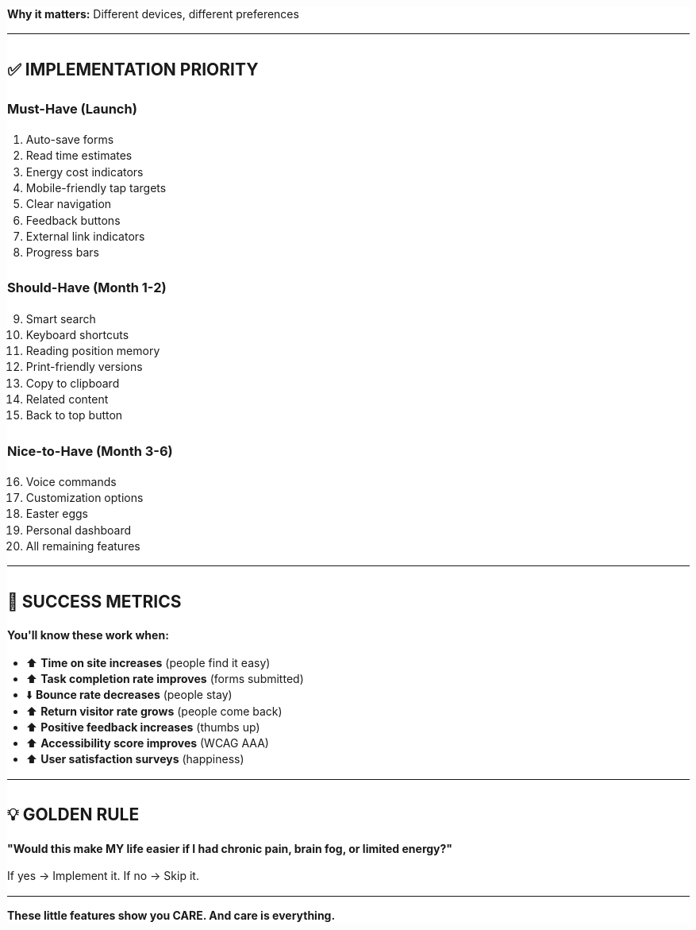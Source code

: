 **Why it matters:** Different devices, different preferences

---

## ✅ IMPLEMENTATION PRIORITY

### Must-Have (Launch)
1. Auto-save forms
2. Read time estimates
3. Energy cost indicators
4. Mobile-friendly tap targets
5. Clear navigation
6. Feedback buttons
7. External link indicators
8. Progress bars

### Should-Have (Month 1-2)
9. Smart search
10. Keyboard shortcuts
11. Reading position memory
12. Print-friendly versions
13. Copy to clipboard
14. Related content
15. Back to top button

### Nice-to-Have (Month 3-6)
16. Voice commands
17. Customization options
18. Easter eggs
19. Personal dashboard
20. All remaining features

---

## 🎯 SUCCESS METRICS

**You'll know these work when:**

- ⬆️ **Time on site increases** (people find it easy)
- ⬆️ **Task completion rate improves** (forms submitted)
- ⬇️ **Bounce rate decreases** (people stay)
- ⬆️ **Return visitor rate grows** (people come back)
- ⬆️ **Positive feedback increases** (thumbs up)
- ⬆️ **Accessibility score improves** (WCAG AAA)
- ⬆️ **User satisfaction surveys** (happiness)

---

## 💡 GOLDEN RULE

**"Would this make MY life easier if I had chronic pain, brain fog, or limited energy?"**

If yes → Implement it.
If no → Skip it.

---

**These little features show you CARE. And care is everything.**
